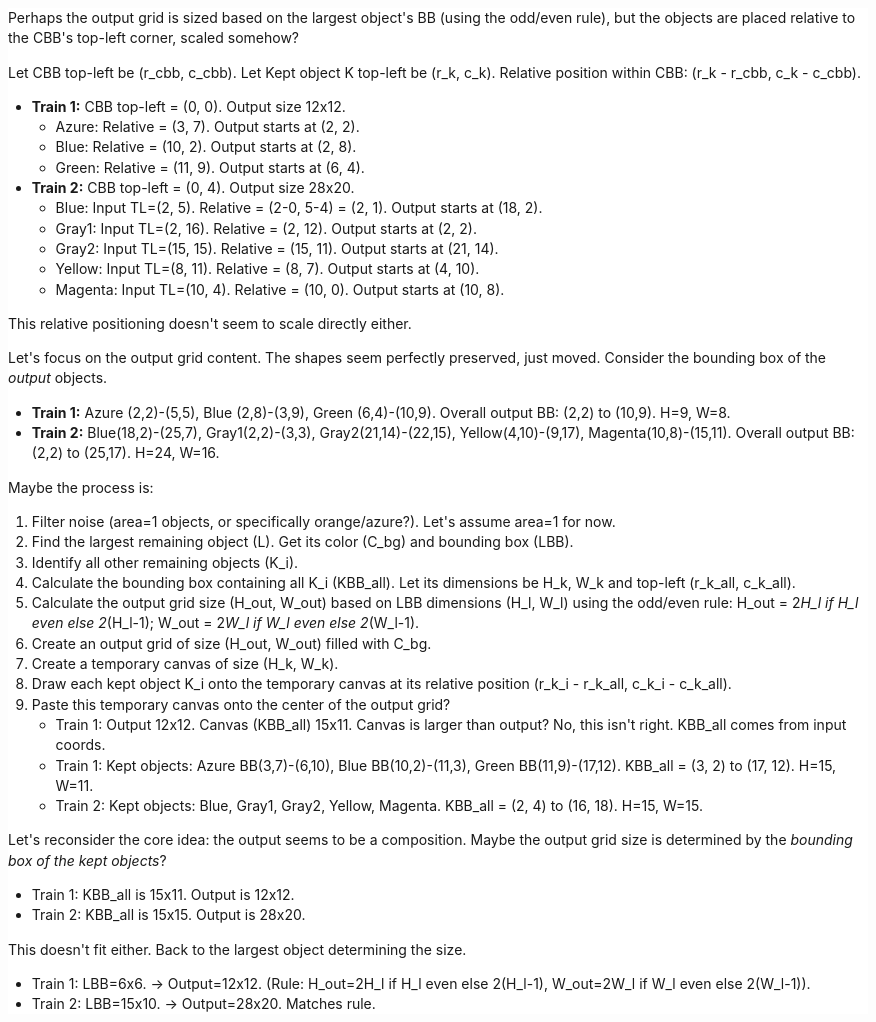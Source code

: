 Perhaps the output grid is sized based on the largest object's BB (using the odd/even rule), but the objects are placed relative to the CBB's top-left corner, scaled somehow?

Let CBB top-left be (r_cbb, c_cbb).
Let Kept object K top-left be (r_k, c_k).
Relative position within CBB: (r_k - r_cbb, c_k - c_cbb).

*   **Train 1:** CBB top-left = (0, 0). Output size 12x12.
    *   Azure: Relative = (3, 7). Output starts at (2, 2).
    *   Blue: Relative = (10, 2). Output starts at (2, 8).
    *   Green: Relative = (11, 9). Output starts at (6, 4).
*   **Train 2:** CBB top-left = (0, 4). Output size 28x20.
    *   Blue: Input TL=(2, 5). Relative = (2-0, 5-4) = (2, 1). Output starts at (18, 2).
    *   Gray1: Input TL=(2, 16). Relative = (2, 12). Output starts at (2, 2).
    *   Gray2: Input TL=(15, 15). Relative = (15, 11). Output starts at (21, 14).
    *   Yellow: Input TL=(8, 11). Relative = (8, 7). Output starts at (4, 10).
    *   Magenta: Input TL=(10, 4). Relative = (10, 0). Output starts at (10, 8).

This relative positioning doesn't seem to scale directly either.

Let's focus on the output grid content. The shapes seem perfectly preserved, just moved.
Consider the bounding box of the *output* objects.
*   **Train 1:** Azure (2,2)-(5,5), Blue (2,8)-(3,9), Green (6,4)-(10,9). Overall output BB: (2,2) to (10,9). H=9, W=8.
*   **Train 2:** Blue(18,2)-(25,7), Gray1(2,2)-(3,3), Gray2(21,14)-(22,15), Yellow(4,10)-(9,17), Magenta(10,8)-(15,11). Overall output BB: (2,2) to (25,17). H=24, W=16.

Maybe the process is:
1.  Filter noise (area=1 objects, or specifically orange/azure?). Let's assume area=1 for now.
2.  Find the largest remaining object (L). Get its color (C_bg) and bounding box (LBB).
3.  Identify all other remaining objects (K_i).
4.  Calculate the bounding box containing all K_i (KBB_all). Let its dimensions be H_k, W_k and top-left (r_k_all, c_k_all).
5.  Calculate the output grid size (H_out, W_out) based on LBB dimensions (H_l, W_l) using the odd/even rule: H_out = 2*H_l if H_l even else 2*(H_l-1); W_out = 2*W_l if W_l even else 2*(W_l-1).
6.  Create an output grid of size (H_out, W_out) filled with C_bg.
7.  Create a temporary canvas of size (H_k, W_k).
8.  Draw each kept object K_i onto the temporary canvas at its relative position (r_k_i - r_k_all, c_k_i - c_k_all).
9.  Paste this temporary canvas onto the center of the output grid?
    *   Train 1: Output 12x12. Canvas (KBB_all) 15x11. Canvas is larger than output? No, this isn't right. KBB_all comes from input coords.
    *   Train 1: Kept objects: Azure BB(3,7)-(6,10), Blue BB(10,2)-(11,3), Green BB(11,9)-(17,12). KBB_all = (3, 2) to (17, 12). H=15, W=11.
    *   Train 2: Kept objects: Blue, Gray1, Gray2, Yellow, Magenta. KBB_all = (2, 4) to (16, 18). H=15, W=15.

Let's reconsider the core idea: the output seems to be a composition.
Maybe the output grid size is determined by the *bounding box of the kept objects*?
*   Train 1: KBB_all is 15x11. Output is 12x12.
*   Train 2: KBB_all is 15x15. Output is 28x20.

This doesn't fit either. Back to the largest object determining the size.
*   Train 1: LBB=6x6. -> Output=12x12. (Rule: H_out=2H_l if H_l even else 2(H_l-1), W_out=2W_l if W_l even else 2(W_l-1)).
*   Train 2: LBB=15x10. -> Output=28x20. Matches rule.
